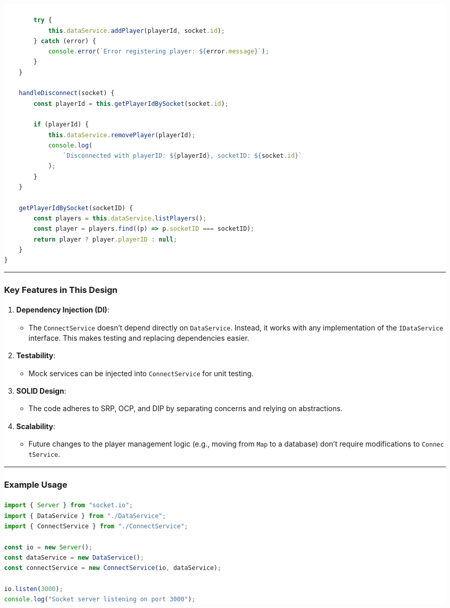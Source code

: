 ```javascript

        try {
            this.dataService.addPlayer(playerId, socket.id);
        } catch (error) {
            console.error(`Error registering player: ${error.message}`);
        }
    }

    handleDisconnect(socket) {
        const playerId = this.getPlayerIdBySocket(socket.id);

        if (playerId) {
            this.dataService.removePlayer(playerId);
            console.log(
                `Disconnected with playerID: ${playerId}, socketID: ${socket.id}`
            );
        }
    }

    getPlayerIdBySocket(socketID) {
        const players = this.dataService.listPlayers();
        const player = players.find((p) => p.socketID === socketID);
        return player ? player.playerID : null;
    }
}
```

---

### **Key Features in This Design**

1. **Dependency Injection (DI)**:

    - The `ConnectService` doesn’t depend directly on `DataService`. Instead, it works with any implementation of the `IDataService` interface. This makes testing and replacing dependencies easier.

2. **Testability**:

    - Mock services can be injected into `ConnectService` for unit testing.

3. **SOLID Design**:

    - The code adheres to SRP, OCP, and DIP by separating concerns and relying on abstractions.

4. **Scalability**:
    - Future changes to the player management logic (e.g., moving from `Map` to a database) don’t require modifications to `ConnectService`.

---

### **Example Usage**

```javascript
import { Server } from "socket.io";
import { DataService } from "./DataService";
import { ConnectService } from "./ConnectService";

const io = new Server();
const dataService = new DataService();
const connectService = new ConnectService(io, dataService);

io.listen(3000);
console.log("Socket server listening on port 3000");
```
